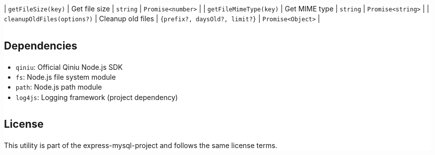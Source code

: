 | `getFileSize(key)` | Get file size | `string` | `Promise<number>` |
| `getFileMimeType(key)` | Get MIME type | `string` | `Promise<string>` |
| `cleanupOldFiles(options?)` | Cleanup old files | `{prefix?, daysOld?, limit?}` | `Promise<Object>` |

## Dependencies

- `qiniu`: Official Qiniu Node.js SDK
- `fs`: Node.js file system module
- `path`: Node.js path module
- `log4js`: Logging framework (project dependency)

## License

This utility is part of the express-mysql-project and follows the same license terms.
